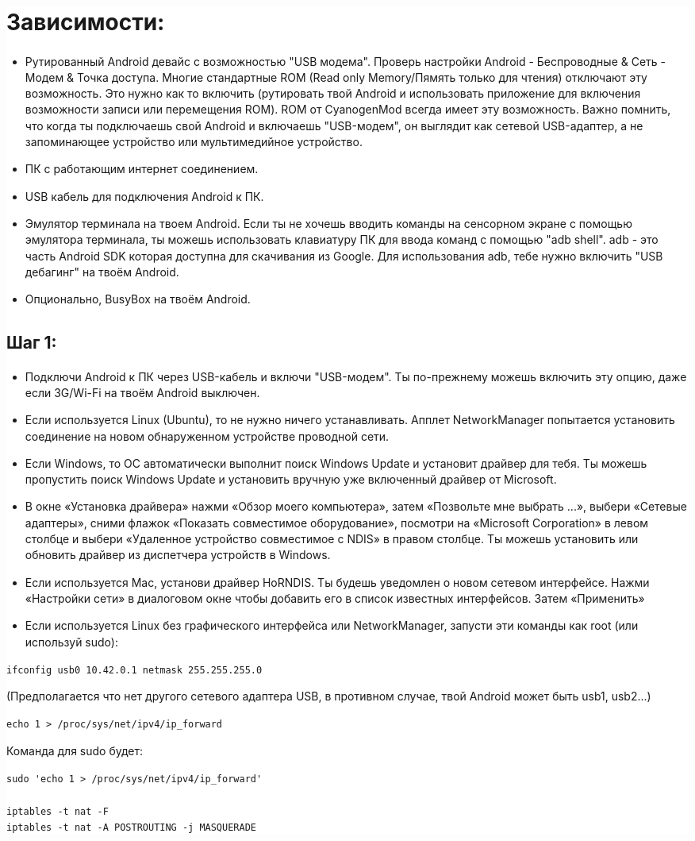 # Зависимости:

- Рутированный Android девайс с возможностью "USB модема". Проверь настройки Android - Беспроводные & Сеть - Модем & Точка доступа. Многие стандартные ROM (Read only Memory/Пямять только для чтения) отключают эту возможность. Это нужно как то включить (рутировать твой Android и использовать приложение для включения возможности записи или перемещения ROM). ROM от CyanogenMod всегда имеет эту возможность.
Важно помнить, что когда ты подключаешь свой Android и включаешь "USB-модем", он выглядит как сетевой USB-адаптер, а не запоминающее устройство или мультимедийное устройство.

- ПК с работающим интернет соединением.
- USB кабель для подключения Android к ПК.
- Эмулятор терминала на твоем Android. Если ты не хочешь вводить команды на сенсорном экране с помощью эмулятора терминала, ты можешь использовать клавиатуру ПК для ввода команд с помощью "adb shell". adb - это часть Android SDK которая доступна для скачивания из Google. Для использования adb, тебе нужно включить "USB дебагинг" на твоём Android.
- Опционально, BusyBox на твоём Android.

## Шаг 1: 

- Подключи Android к ПК через USB-кабель и включи "USB-модем". Ты по-прежнему можешь включить эту опцию, даже если 3G/Wi-Fi на твоём Android выключен.

- Если используется Linux (Ubuntu), то не нужно ничего устанавливать. Апплет NetworkManager попытается установить соединение на новом обнаруженном устройстве проводной сети.

- Если Windows, то ОС автоматически выполнит поиск Windows Update и установит драйвер для тебя. Ты можешь пропустить поиск Windows Update и установить вручную уже включенный драйвер от Microsoft.

- В окне «Установка драйвера» нажми «Обзор моего компьютера», затем «Позвольте мне выбрать ...», выбери «Сетевые адаптеры», сними флажок «Показать совместимое оборудование», посмотри на «Microsoft Corporation» в левом столбце и выбери «Удаленное устройство совместимое с NDIS» в правом столбце. Ты можешь установить или обновить драйвер из диспетчера устройств в Windows.


- Если используется Mac, установи драйвер HoRNDIS. Ты будешь уведомлен о новом сетевом интерфейсе. Нажми «Настройки сети» в диалоговом окне чтобы добавить его в список известных интерфейсов. Затем «Применить»

- Если используется Linux без графического интерфейса или NetworkManager, запусти эти команды как root (или используй sudo):

~~~
ifconfig usb0 10.42.0.1 netmask 255.255.255.0
~~~

(Предполагается что нет другого сетевого адаптера USB, в противном случае, твой Android может быть usb1, usb2...)


	echo 1 > /proc/sys/net/ipv4/ip_forward
    
Команда для sudo будет:

~~~
sudo 'echo 1 > /proc/sys/net/ipv4/ip_forward'

iptables -t nat -F
iptables -t nat -A POSTROUTING -j MASQUERADE
~~~
